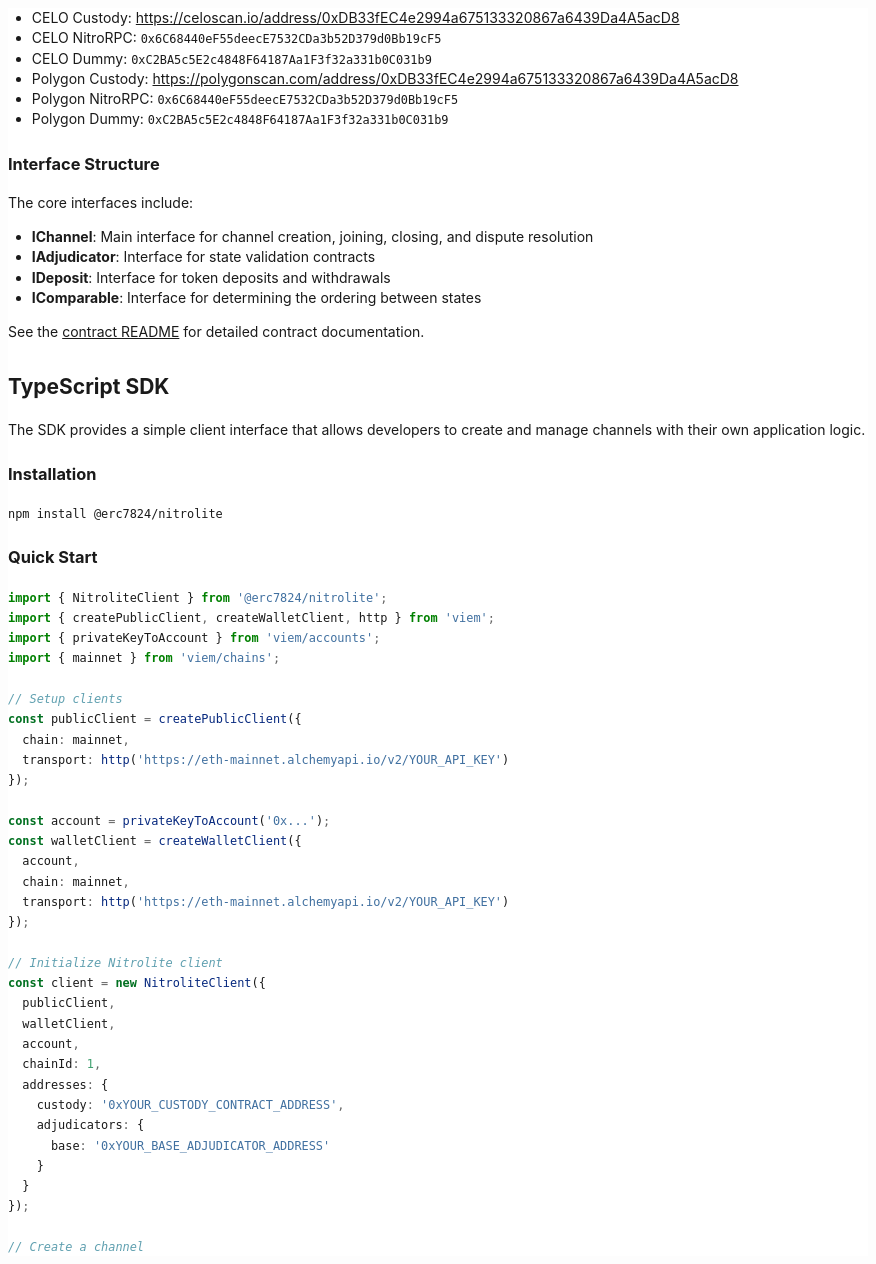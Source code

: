 - CELO Custody: <https://celoscan.io/address/0xDB33fEC4e2994a675133320867a6439Da4A5acD8>
- CELO NitroRPC: `0x6C68440eF55deecE7532CDa3b52D379d0Bb19cF5`
- CELO Dummy: `0xC2BA5c5E2c4848F64187Aa1F3f32a331b0C031b9`
- Polygon Custody: <https://polygonscan.com/address/0xDB33fEC4e2994a675133320867a6439Da4A5acD8>
- Polygon NitroRPC: `0x6C68440eF55deecE7532CDa3b52D379d0Bb19cF5`
- Polygon Dummy: `0xC2BA5c5E2c4848F64187Aa1F3f32a331b0C031b9`

### Interface Structure

The core interfaces include:

- **IChannel**: Main interface for channel creation, joining, closing, and dispute resolution
- **IAdjudicator**: Interface for state validation contracts
- **IDeposit**: Interface for token deposits and withdrawals
- **IComparable**: Interface for determining the ordering between states

See the [contract README](/contract/README.md) for detailed contract documentation.

## TypeScript SDK

The SDK provides a simple client interface that allows developers to create and manage channels with their own application logic.

### Installation

```bash
npm install @erc7824/nitrolite
```

### Quick Start

```typescript
import { NitroliteClient } from '@erc7824/nitrolite';
import { createPublicClient, createWalletClient, http } from 'viem';
import { privateKeyToAccount } from 'viem/accounts';
import { mainnet } from 'viem/chains';

// Setup clients
const publicClient = createPublicClient({
  chain: mainnet,
  transport: http('https://eth-mainnet.alchemyapi.io/v2/YOUR_API_KEY')
});

const account = privateKeyToAccount('0x...');
const walletClient = createWalletClient({
  account,
  chain: mainnet,
  transport: http('https://eth-mainnet.alchemyapi.io/v2/YOUR_API_KEY')
});

// Initialize Nitrolite client
const client = new NitroliteClient({
  publicClient,
  walletClient,
  account,
  chainId: 1,
  addresses: {
    custody: '0xYOUR_CUSTODY_CONTRACT_ADDRESS',
    adjudicators: {
      base: '0xYOUR_BASE_ADJUDICATOR_ADDRESS'
    }
  }
});

// Create a channel
```